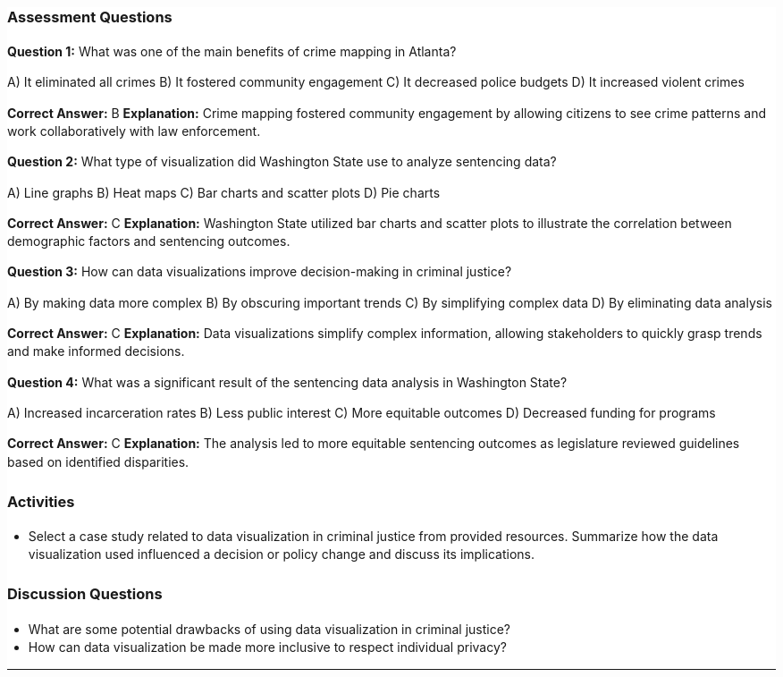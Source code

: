 ### Assessment Questions

**Question 1:** What was one of the main benefits of crime mapping in Atlanta?

  A) It eliminated all crimes
  B) It fostered community engagement
  C) It decreased police budgets
  D) It increased violent crimes

**Correct Answer:** B
**Explanation:** Crime mapping fostered community engagement by allowing citizens to see crime patterns and work collaboratively with law enforcement.

**Question 2:** What type of visualization did Washington State use to analyze sentencing data?

  A) Line graphs
  B) Heat maps
  C) Bar charts and scatter plots
  D) Pie charts

**Correct Answer:** C
**Explanation:** Washington State utilized bar charts and scatter plots to illustrate the correlation between demographic factors and sentencing outcomes.

**Question 3:** How can data visualizations improve decision-making in criminal justice?

  A) By making data more complex
  B) By obscuring important trends
  C) By simplifying complex data
  D) By eliminating data analysis

**Correct Answer:** C
**Explanation:** Data visualizations simplify complex information, allowing stakeholders to quickly grasp trends and make informed decisions.

**Question 4:** What was a significant result of the sentencing data analysis in Washington State?

  A) Increased incarceration rates
  B) Less public interest
  C) More equitable outcomes
  D) Decreased funding for programs

**Correct Answer:** C
**Explanation:** The analysis led to more equitable sentencing outcomes as legislature reviewed guidelines based on identified disparities.

### Activities
- Select a case study related to data visualization in criminal justice from provided resources. Summarize how the data visualization used influenced a decision or policy change and discuss its implications.

### Discussion Questions
- What are some potential drawbacks of using data visualization in criminal justice?
- How can data visualization be made more inclusive to respect individual privacy?

---
